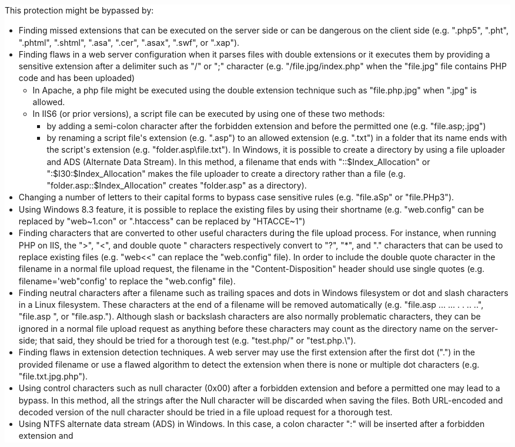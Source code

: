 This protection might be bypassed by:

  - Finding missed extensions that can be executed on the server side or
    can be dangerous on the client side (e.g. ".php5", ".pht", ".phtml",
    ".shtml", ".asa", ".cer", ".asax", ".swf", or ".xap").
  - Finding flaws in a web server configuration when it parses files
    with double extensions or it executes them by providing a sensitive
    extension after a delimiter such as "/" or ";" character (e.g.
    "/file.jpg/index.php" when the "file.jpg" file contains PHP code and
    has been uploaded)
      - In Apache, a php file might be executed using the double
        extension technique such as "file.php.jpg" when ".jpg" is
        allowed.
      - In IIS6 (or prior versions), a script file can be executed by
        using one of these two methods:
          - by adding a semi-colon character after the forbidden
            extension and before the permitted one (e.g.
            "file.asp;.jpg")
          - by renaming a script file's extension (e.g. ".asp") to an
            allowed extension (e.g. ".txt") in a folder that its name
            ends with the script's extension (e.g.
            "folder.asp\\file.txt"). In Windows, it is possible to
            create a directory by using a file uploader and ADS
            (Alternate Data Stream). In this method, a filename that
            ends with "::$Index_Allocation" or
            ":$I30:$Index_Allocation" makes the file uploader to create
            a directory rather than a file (e.g.
            "folder.asp::$Index_Allocation" creates "folder.asp" as a
            directory).
  - Changing a number of letters to their capital forms to bypass case
    sensitive rules (e.g. "file.aSp" or "file.PHp3").
  - Using Windows 8.3 feature, it is possible to replace the existing
    files by using their shortname (e.g. "web.config" can be replaced by
    "web\~1.con" or ".htaccess" can be replaced by "HTACCE\~1")
  - Finding characters that are converted to other useful characters
    during the file upload process. For instance, when running PHP on
    IIS, the "\>", "\<", and double quote " characters respectively
    convert to "?", "\*", and "." characters that can be used to replace
    existing files (e.g. "web\<\<" can replace the "web.config" file).
    In order to include the double quote character in the filename in a
    normal file upload request, the filename in the
    "Content-Disposition" header should use single quotes (e.g.
    filename='web"config' to replace the "web.config" file).
  - Finding neutral characters after a filename such as trailing spaces
    and dots in Windows filesystem or dot and slash characters in a
    Linux filesystem. These characters at the end of a filename will be
    removed automatically (e.g. "file.asp ... ... . . .. ..", "file.asp
    ", or "file.asp."). Although slash or backslash characters are also
    normally problematic characters, they can be ignored in a normal
    file upload request as anything before these characters may count as
    the directory name on the server-side; that said, they should be
    tried for a thorough test (e.g. "test.php/" or "test.php.\\").
  - Finding flaws in extension detection techniques. A web server may
    use the first extension after the first dot (".") in the provided
    filename or use a flawed algorithm to detect the extension when
    there is none or multiple dot characters (e.g. "file.txt.jpg.php").
  - Using control characters such as null character (0x00) after a
    forbidden extension and before a permitted one may lead to a bypass.
    In this method, all the strings after the Null character will be
    discarded when saving the files. Both URL-encoded and decoded
    version of the null character should be tried in a file upload
    request for a thorough test.
  - Using NTFS alternate data stream (ADS) in Windows. In this case, a
    colon character ":" will be inserted after a forbidden extension and